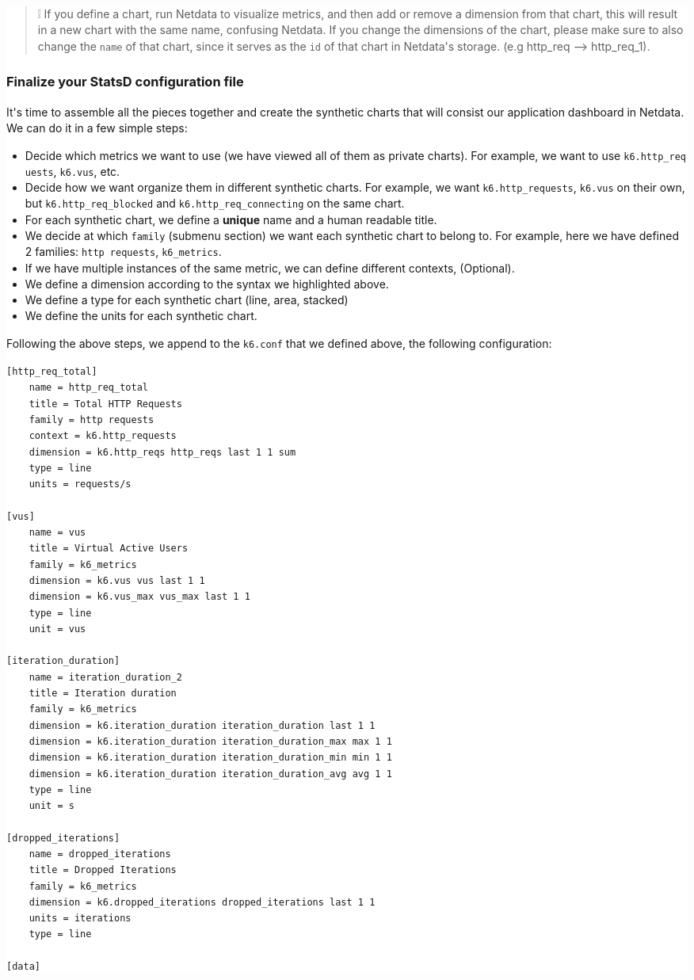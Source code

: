 > ❕ If you define a chart, run Netdata to visualize metrics, and then add or remove a dimension from that chart, this will result in a new chart with the same name, confusing Netdata. If you change the dimensions of the chart, please make sure to also change the `name` of that chart, since it serves as the `id` of that chart in Netdata's storage. (e.g http_req --> http_req_1).

### Finalize your StatsD configuration file

It's time to assemble all the pieces together and create the synthetic charts that will consist our application dashboard in Netdata. We can do it in a few simple steps:

- Decide which metrics we want to use (we have viewed all of them as private charts). For example, we want to use `k6.http_requests`, `k6.vus`, etc.
- Decide how we want organize them in different synthetic charts. For example, we want `k6.http_requests`, `k6.vus` on their own, but `k6.http_req_blocked` and `k6.http_req_connecting` on the same chart. 
- For each synthetic chart, we define a **unique** name and a human readable title.
- We decide at which `family` (submenu section) we want each synthetic chart to belong to. For example, here we have defined 2 families: `http requests`, `k6_metrics`. 
- If we have multiple instances of the same metric, we can define different contexts, (Optional).
- We define a dimension according to the syntax we highlighted above.
- We define a type for each synthetic chart (line, area, stacked)
- We define the units for each synthetic chart. 

Following the above steps, we append to the `k6.conf` that we defined above, the following configuration:

```
[http_req_total]
    name = http_req_total
    title = Total HTTP Requests
    family = http requests
    context = k6.http_requests
    dimension = k6.http_reqs http_reqs last 1 1 sum
    type = line
    units = requests/s
	
[vus]
    name = vus
    title = Virtual Active Users
    family = k6_metrics
    dimension = k6.vus vus last 1 1 
    dimension = k6.vus_max vus_max last 1 1 
    type = line
    unit = vus
	
[iteration_duration]
    name = iteration_duration_2
    title = Iteration duration
    family = k6_metrics
    dimension = k6.iteration_duration iteration_duration last 1 1 
    dimension = k6.iteration_duration iteration_duration_max max 1 1 
    dimension = k6.iteration_duration iteration_duration_min min 1 1 
    dimension = k6.iteration_duration iteration_duration_avg avg 1 1 
    type = line
    unit = s

[dropped_iterations]
    name = dropped_iterations
    title = Dropped Iterations
    family = k6_metrics
    dimension = k6.dropped_iterations dropped_iterations last 1 1 
    units = iterations
    type = line

[data]
```